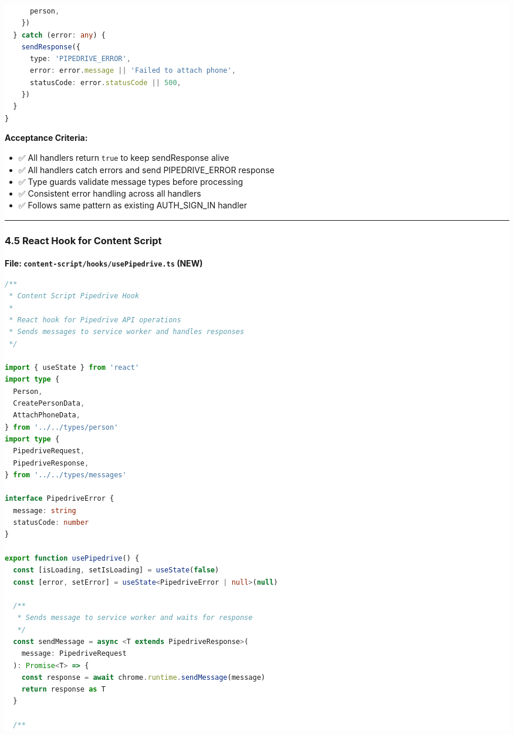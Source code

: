 ```typescript
      person,
    })
  } catch (error: any) {
    sendResponse({
      type: 'PIPEDRIVE_ERROR',
      error: error.message || 'Failed to attach phone',
      statusCode: error.statusCode || 500,
    })
  }
}
```

**Acceptance Criteria:**
- ✅ All handlers return `true` to keep sendResponse alive
- ✅ All handlers catch errors and send PIPEDRIVE_ERROR response
- ✅ Type guards validate message types before processing
- ✅ Consistent error handling across all handlers
- ✅ Follows same pattern as existing AUTH_SIGN_IN handler

---

### 4.5 React Hook for Content Script

**File: `content-script/hooks/usePipedrive.ts` (NEW)**

```typescript
/**
 * Content Script Pipedrive Hook
 *
 * React hook for Pipedrive API operations
 * Sends messages to service worker and handles responses
 */

import { useState } from 'react'
import type {
  Person,
  CreatePersonData,
  AttachPhoneData,
} from '../../types/person'
import type {
  PipedriveRequest,
  PipedriveResponse,
} from '../../types/messages'

interface PipedriveError {
  message: string
  statusCode: number
}

export function usePipedrive() {
  const [isLoading, setIsLoading] = useState(false)
  const [error, setError] = useState<PipedriveError | null>(null)

  /**
   * Sends message to service worker and waits for response
   */
  const sendMessage = async <T extends PipedriveResponse>(
    message: PipedriveRequest
  ): Promise<T> => {
    const response = await chrome.runtime.sendMessage(message)
    return response as T
  }

  /**
```